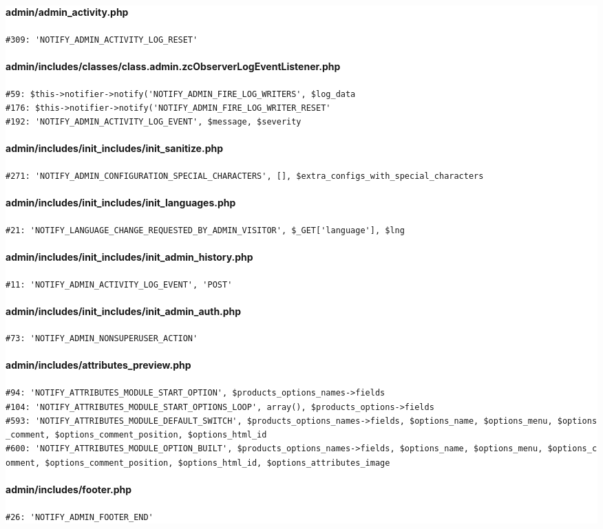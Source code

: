 #### admin/admin_activity.php
```
#309: 'NOTIFY_ADMIN_ACTIVITY_LOG_RESET'

```

#### admin/includes/classes/class.admin.zcObserverLogEventListener.php
```
#59: $this->notifier->notify('NOTIFY_ADMIN_FIRE_LOG_WRITERS', $log_data
#176: $this->notifier->notify('NOTIFY_ADMIN_FIRE_LOG_WRITER_RESET'
#192: 'NOTIFY_ADMIN_ACTIVITY_LOG_EVENT', $message, $severity

```

#### admin/includes/init_includes/init_sanitize.php
```
#271: 'NOTIFY_ADMIN_CONFIGURATION_SPECIAL_CHARACTERS', [], $extra_configs_with_special_characters

```

#### admin/includes/init_includes/init_languages.php
```
#21: 'NOTIFY_LANGUAGE_CHANGE_REQUESTED_BY_ADMIN_VISITOR', $_GET['language'], $lng

```

#### admin/includes/init_includes/init_admin_history.php
```
#11: 'NOTIFY_ADMIN_ACTIVITY_LOG_EVENT', 'POST'

```

#### admin/includes/init_includes/init_admin_auth.php
```
#73: 'NOTIFY_ADMIN_NONSUPERUSER_ACTION'

```

#### admin/includes/attributes_preview.php
```
#94: 'NOTIFY_ATTRIBUTES_MODULE_START_OPTION', $products_options_names->fields
#104: 'NOTIFY_ATTRIBUTES_MODULE_START_OPTIONS_LOOP', array(), $products_options->fields
#593: 'NOTIFY_ATTRIBUTES_MODULE_DEFAULT_SWITCH', $products_options_names->fields, $options_name, $options_menu, $options_comment, $options_comment_position, $options_html_id
#600: 'NOTIFY_ATTRIBUTES_MODULE_OPTION_BUILT', $products_options_names->fields, $options_name, $options_menu, $options_comment, $options_comment_position, $options_html_id, $options_attributes_image

```

#### admin/includes/footer.php
```
#26: 'NOTIFY_ADMIN_FOOTER_END'

```

